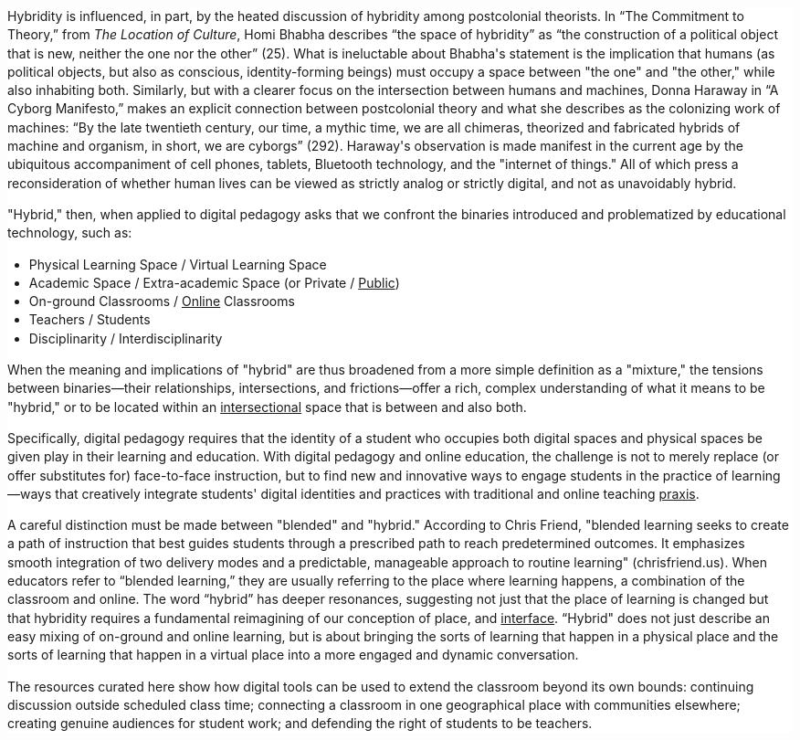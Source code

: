 Hybridity is influenced, in part, by the heated discussion of hybridity among postcolonial theorists. In “The Commitment to Theory,” from *The Location of Culture*, Homi Bhabha describes “the space of hybridity” as “the construction of a political object that is new, neither the one nor the other” (25). What is ineluctable about Bhabha's statement is the implication that humans (as political objects, but also as conscious, identity-forming beings) must occupy a space between "the one" and "the other," while also inhabiting both. Similarly, but with a clearer focus on the intersection between humans and machines, Donna Haraway in “A Cyborg Manifesto,” makes an explicit connection between postcolonial theory and what she describes as the colonizing work of machines: “By the late twentieth century, our time, a mythic time, we are all chimeras, theorized and fabricated hybrids of machine and organism, in short, we are cyborgs” (292). Haraway's observation is made manifest in the current age by the ubiquitous accompaniment of cell phones, tablets, Bluetooth technology, and the "internet of things." All of which press a reconsideration of whether human lives can be viewed as strictly analog or strictly digital, and not as unavoidably hybrid.

"Hybrid," then, when applied to digital pedagogy asks that we confront the binaries introduced and problematized by educational technology, such as:

* Physical Learning Space / Virtual Learning Space
* Academic Space / Extra-academic Space (or Private / [Public](https://github.com/curateteaching/digitalpedagogy/blob/master/keywords/public.md))
* On-ground Classrooms / [Online](https://github.com/curateteaching/digitalpedagogy/blob/master/keywords/online.md) Classrooms
* Teachers / Students
* Disciplinarity / Interdisciplinarity

When the meaning and implications of "hybrid" are thus broadened from a more simple definition as a "mixture," the tensions between binaries—their relationships, intersections, and frictions—offer a rich, complex understanding of what it means to be "hybrid," or to be located within an [intersectional](https://github.com/curateteaching/digitalpedagogy/blob/master/keywords/intersectionality.md) space that is between and also both. 

Specifically, digital pedagogy requires that the identity of a student who occupies both digital spaces and physical spaces be given play in their learning and education. With digital pedagogy and online education, the challenge is not to merely replace (or offer substitutes for) face-to-face instruction, but to find new and innovative ways to engage students in the practice of learning—ways that creatively integrate students' digital identities and practices with traditional and online teaching [praxis](https://github.com/curateteaching/digitalpedagogy/blob/master/keywords/praxis.md).

A careful distinction must be made between "blended" and "hybrid." According to Chris Friend, "blended learning seeks to create a path of instruction that best guides students through a prescribed path to reach predetermined outcomes. It emphasizes smooth integration of two delivery modes and a predictable, manageable approach to routine learning" (chrisfriend.us). When educators refer to “blended learning,” they are usually referring to the place where learning happens, a combination of the classroom and online. The word “hybrid” has deeper resonances, suggesting not just that the place of learning is changed but that hybridity requires a fundamental reimagining of our conception of place, and [interface](https://github.com/curateteaching/digitalpedagogy/blob/master/keywords/interface.md). “Hybrid" does not just describe an easy mixing of on-ground and online learning, but is about bringing the sorts of learning that happen in a physical place and the sorts of learning that happen in a virtual place into a more engaged and dynamic conversation.

The resources curated here show how digital tools can be used to extend the classroom beyond its own bounds: continuing discussion outside scheduled class time; connecting a classroom in one geographical place with communities elsewhere; creating genuine audiences for student work; and defending the right of students to be teachers. 
